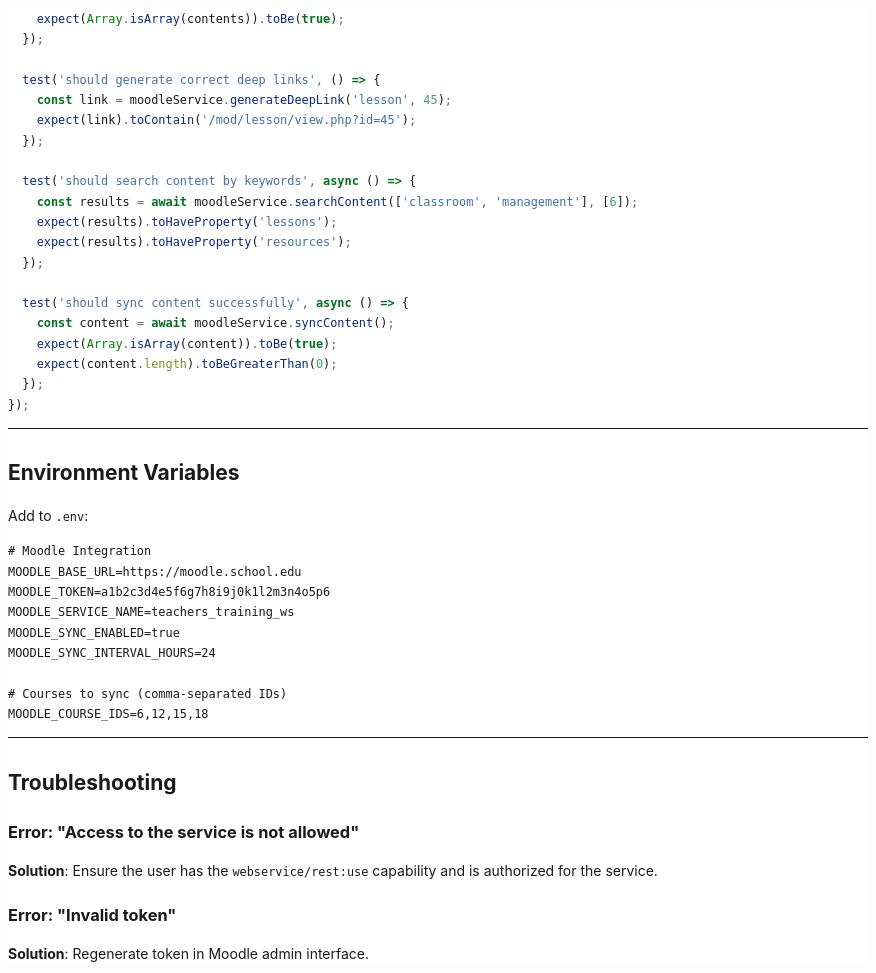 ```javascript
    expect(Array.isArray(contents)).toBe(true);
  });

  test('should generate correct deep links', () => {
    const link = moodleService.generateDeepLink('lesson', 45);
    expect(link).toContain('/mod/lesson/view.php?id=45');
  });

  test('should search content by keywords', async () => {
    const results = await moodleService.searchContent(['classroom', 'management'], [6]);
    expect(results).toHaveProperty('lessons');
    expect(results).toHaveProperty('resources');
  });

  test('should sync content successfully', async () => {
    const content = await moodleService.syncContent();
    expect(Array.isArray(content)).toBe(true);
    expect(content.length).toBeGreaterThan(0);
  });
});
```

---

## Environment Variables

Add to `.env`:
```env
# Moodle Integration
MOODLE_BASE_URL=https://moodle.school.edu
MOODLE_TOKEN=a1b2c3d4e5f6g7h8i9j0k1l2m3n4o5p6
MOODLE_SERVICE_NAME=teachers_training_ws
MOODLE_SYNC_ENABLED=true
MOODLE_SYNC_INTERVAL_HOURS=24

# Courses to sync (comma-separated IDs)
MOODLE_COURSE_IDS=6,12,15,18
```

---

## Troubleshooting

### Error: "Access to the service is not allowed"
**Solution**: Ensure the user has the `webservice/rest:use` capability and is authorized for the service.

### Error: "Invalid token"
**Solution**: Regenerate token in Moodle admin interface.
